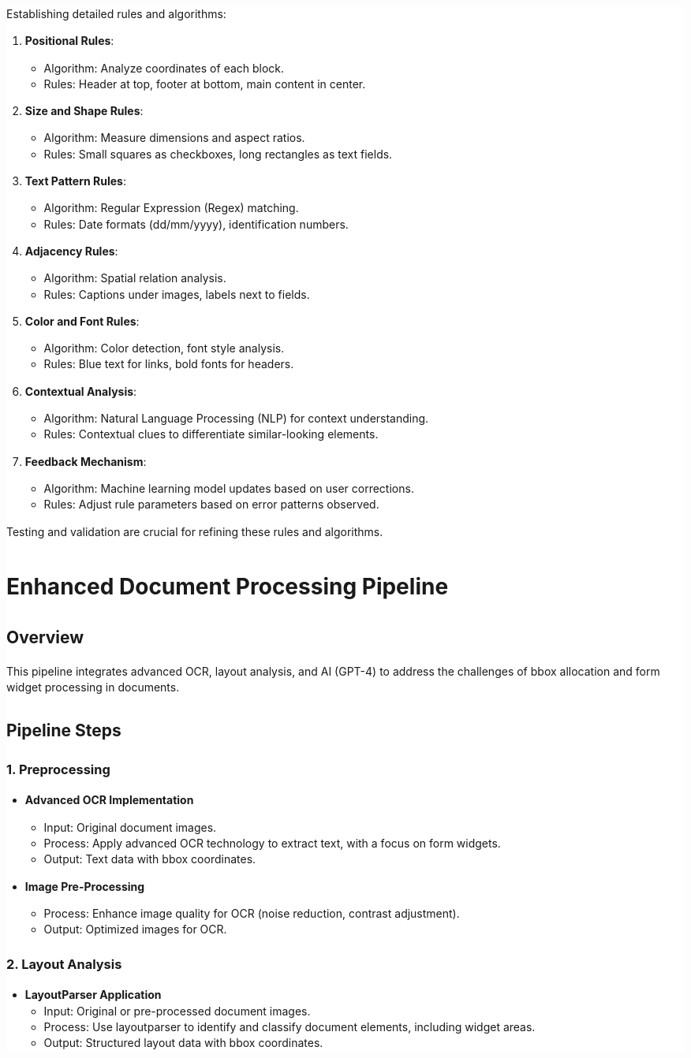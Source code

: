 Establishing detailed rules and algorithms:

1. **Positional Rules**:
   - Algorithm: Analyze coordinates of each block.
   - Rules: Header at top, footer at bottom, main content in center.

2. **Size and Shape Rules**:
   - Algorithm: Measure dimensions and aspect ratios.
   - Rules: Small squares as checkboxes, long rectangles as text fields.

3. **Text Pattern Rules**:
   - Algorithm: Regular Expression (Regex) matching.
   - Rules: Date formats (dd/mm/yyyy), identification numbers.

4. **Adjacency Rules**:
   - Algorithm: Spatial relation analysis.
   - Rules: Captions under images, labels next to fields.

5. **Color and Font Rules**:
   - Algorithm: Color detection, font style analysis.
   - Rules: Blue text for links, bold fonts for headers.

6. **Contextual Analysis**:
   - Algorithm: Natural Language Processing (NLP) for context understanding.
   - Rules: Contextual clues to differentiate similar-looking elements.

7. **Feedback Mechanism**:
   - Algorithm: Machine learning model updates based on user corrections.
   - Rules: Adjust rule parameters based on error patterns observed.

Testing and validation are crucial for refining these rules and algorithms.


# Enhanced Document Processing Pipeline

## Overview
This pipeline integrates advanced OCR, layout analysis, and AI (GPT-4) to address the challenges of bbox allocation and form widget processing in documents.

## Pipeline Steps

### 1. Preprocessing
- **Advanced OCR Implementation**
  - Input: Original document images.
  - Process: Apply advanced OCR technology to extract text, with a focus on form widgets.
  - Output: Text data with bbox coordinates.

- **Image Pre-Processing**
  - Process: Enhance image quality for OCR (noise reduction, contrast adjustment).
  - Output: Optimized images for OCR.

### 2. Layout Analysis
- **LayoutParser Application**
  - Input: Original or pre-processed document images.
  - Process: Use layoutparser to identify and classify document elements, including widget areas.
  - Output: Structured layout data with bbox coordinates.
